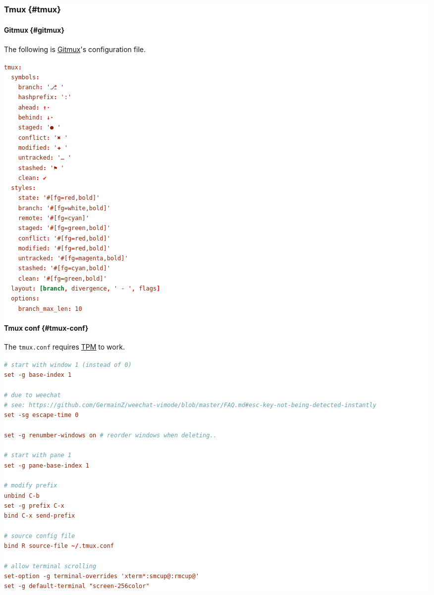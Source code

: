 
### Tmux {#tmux}


#### Gitmux {#gitmux}

The following is [Gitmux](https://github.com/arl/gitmux)'s configuration file.

```conf
tmux:
  symbols:
    branch: '⎇ '
    hashprefix: ':'
    ahead: ↑·
    behind: ↓·
    staged: '● '
    conflict: '✖ '
    modified: '✚ '
    untracked: '… '
    stashed: '⚑ '
    clean: ✔
  styles:
    state: '#[fg=red,bold]'
    branch: '#[fg=white,bold]'
    remote: '#[fg=cyan]'
    staged: '#[fg=green,bold]'
    conflict: '#[fg=red,bold]'
    modified: '#[fg=red,bold]'
    untracked: '#[fg=magenta,bold]'
    stashed: '#[fg=cyan,bold]'
    clean: '#[fg=green,bold]'
  layout: [branch, divergence, ' - ', flags]
  options:
    branch_max_len: 10
```


#### Tmux conf {#tmux-conf}

The `tmux.conf` requires [TPM](https://github.com/tmux-plugins/tpm) to work.

```conf
# start with window 1 (instead of 0)
set -g base-index 1

# due to weechat
# see: https://github.com/GermainZ/weechat-vimode/blob/master/FAQ.md#esc-key-not-being-detected-instantly
set -sg escape-time 0

set -g renumber-windows on # reorder windows when deleting..

# start with pane 1
set -g pane-base-index 1

# modify prefix
unbind C-b
set -g prefix C-x
bind C-x send-prefix

# source config file
bind R source-file ~/.tmux.conf

# allow terminal scrolling
set-option -g terminal-overrides 'xterm*:smcup@:rmcup@'
set -g default-terminal "screen-256color"

```